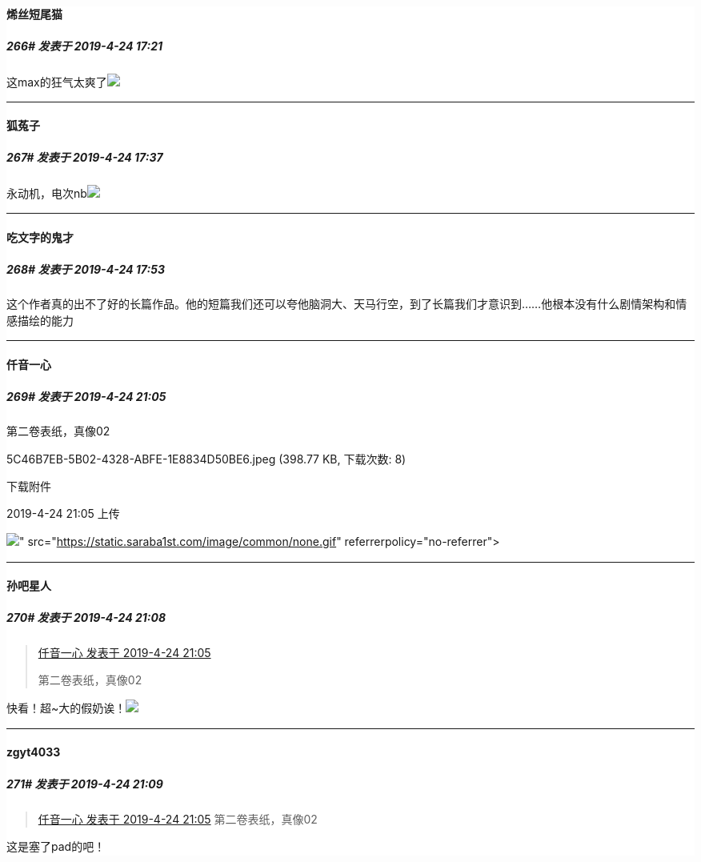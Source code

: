 ####  烯丝短尾猫  
##### 266#       发表于 2019-4-24 17:21

这max的狂气太爽了<img src="https://static.saraba1st.com/image/smiley/face2017/066.png" referrerpolicy="no-referrer">

*****

####  狐菟子  
##### 267#       发表于 2019-4-24 17:37

永动机，电次nb<img src="https://static.saraba1st.com/image/smiley/face2017/068.png" referrerpolicy="no-referrer">

*****

####  吃文字的鬼才  
##### 268#       发表于 2019-4-24 17:53

这个作者真的出不了好的长篇作品。他的短篇我们还可以夸他脑洞大、天马行空，到了长篇我们才意识到……他根本没有什么剧情架构和情感描绘的能力

*****

####  仟音一心  
##### 269#       发表于 2019-4-24 21:05

第二卷表纸，真像02

5C46B7EB-5B02-4328-ABFE-1E8834D50BE6.jpeg
(398.77 KB, 下载次数: 8)

下载附件

2019-4-24 21:05 上传

<img src="https://img.saraba1st.com/forum/201904/24/210551ww22wmzedk328u36.jpeg" referrerpolicy="no-referrer">" src="https://static.saraba1st.com/image/common/none.gif" referrerpolicy="no-referrer">

*****

####  孙吧星人  
##### 270#       发表于 2019-4-24 21:08

<blockquote><a href="httphttps://bbs.saraba1st.com/2b/forum.php?mod=redirect&amp;goto=findpost&amp;pid=43438117&amp;ptid=1794543" target="_blank">仟音一心 发表于 2019-4-24 21:05</a>

第二卷表纸，真像02</blockquote>
快看！超~大的假奶诶！<img src="https://static.saraba1st.com/image/smiley/face2017/067.png" referrerpolicy="no-referrer">



*****

####  zgyt4033  
##### 271#       发表于 2019-4-24 21:09

<blockquote><a href="httphttps://bbs.saraba1st.com/2b/forum.php?mod=redirect&amp;goto=findpost&amp;pid=43438117&amp;ptid=1794543" target="_blank">仟音一心 发表于 2019-4-24 21:05</a>
第二卷表纸，真像02</blockquote>
这是塞了pad的吧！
